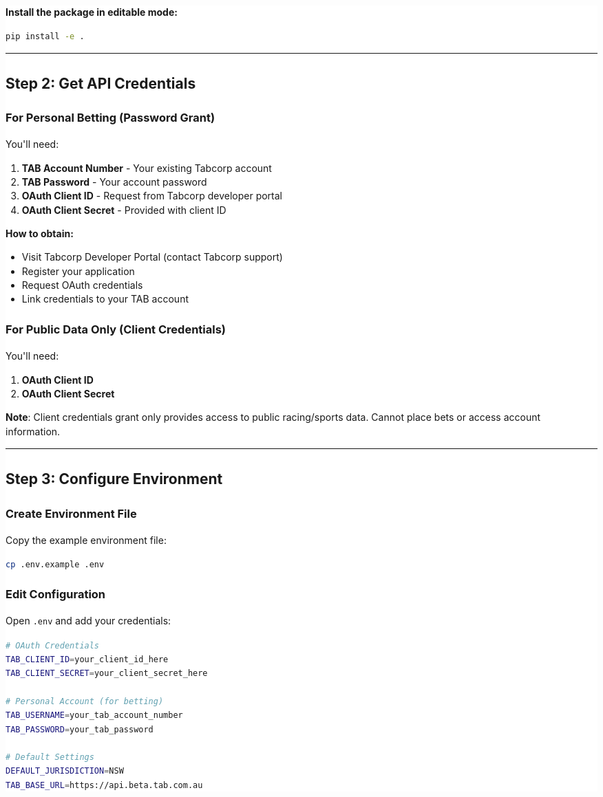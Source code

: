 **Install the package in editable mode:**
```bash
pip install -e .
```

---

## Step 2: Get API Credentials

### For Personal Betting (Password Grant)

You'll need:
1. **TAB Account Number** - Your existing Tabcorp account
2. **TAB Password** - Your account password  
3. **OAuth Client ID** - Request from Tabcorp developer portal
4. **OAuth Client Secret** - Provided with client ID

**How to obtain:**
- Visit Tabcorp Developer Portal (contact Tabcorp support)
- Register your application
- Request OAuth credentials
- Link credentials to your TAB account

### For Public Data Only (Client Credentials)

You'll need:
1. **OAuth Client ID**
2. **OAuth Client Secret**

**Note**: Client credentials grant only provides access to public racing/sports data. Cannot place bets or access account information.

---

## Step 3: Configure Environment

### Create Environment File

Copy the example environment file:
```bash
cp .env.example .env
```

### Edit Configuration

Open `.env` and add your credentials:

```bash
# OAuth Credentials
TAB_CLIENT_ID=your_client_id_here
TAB_CLIENT_SECRET=your_client_secret_here

# Personal Account (for betting)
TAB_USERNAME=your_tab_account_number
TAB_PASSWORD=your_tab_password

# Default Settings
DEFAULT_JURISDICTION=NSW
TAB_BASE_URL=https://api.beta.tab.com.au
```
